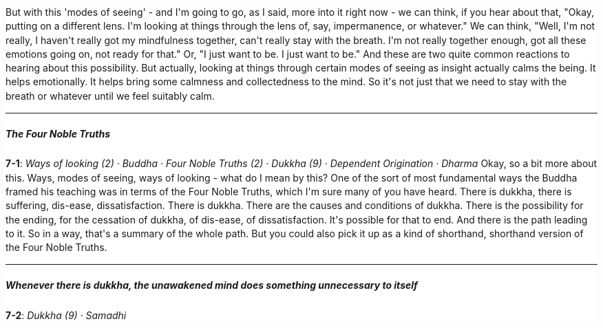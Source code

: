 <span class="paragraph">But with this '<a aria-label-position="top" aria-label="Ways of looking" data-href="Ways of looking" class="internal-link">modes of seeing</a>' - and I'm going to go, as I said, more into it right now - we can think, if you hear about that, "Okay, putting on a different lens. I'm looking at things through the lens of, say, <a data-href="impermanence" class="internal-link">impermanence</a>, or whatever." We can think, "Well, I'm not really, I haven't really got my <a data-href="mindfulness" class="internal-link">mindfulness</a> together, can't really stay with the <a data-href="breath" class="internal-link">breath</a>. I'm not really together enough, got all these <a data-href="emotions" class="internal-link">emotions</a> going on, not ready for that." Or, "I just want to be. I just want to be." And these are two quite common reactions to hearing about this possibility. But actually, looking at things through certain <a aria-label-position="top" aria-label="Ways of looking" data-href="Ways of looking" class="internal-link">modes of seeing</a> as <a data-href="insight" class="internal-link">insight</a> actually calms the being. It helps emotionally. It helps bring some <a aria-label-position="top" aria-label="Steadiness" data-href="Steadiness" class="internal-link">calmness</a> and <a aria-label-position="top" aria-label="Samadhi" data-href="Samadhi" class="internal-link">collectedness</a> to the <a data-href="mind" class="internal-link">mind</a>. So it's not just that we need to stay with the <a data-href="breath" class="internal-link">breath</a> or whatever until we feel suitably calm.</span>

---
##### The Four Noble Truths
<span class="counts">**<a aria-label-position="top" aria-label="1229 What is Insight > ^7-1" data-href="1229 What is Insight#^7-1" class="internal-link">7-1</a>**: _<a data-href="Ways of looking" class="internal-link">Ways of looking</a> (2) · <a data-href="Buddha" class="internal-link">Buddha</a> · <a data-href="Four Noble Truths" class="internal-link">Four Noble Truths</a> (2) · <a data-href="Dukkha" class="internal-link">Dukkha</a> (9) · <a data-href="Dependent Origination" class="internal-link">Dependent Origination</a> · <a data-href="Dharma" class="internal-link">Dharma</a>_</span>
<audio controls preload=metadata style=" width:300px;" controlslist="nodownload"><source src="https://dharmaseed.org/talks/11972/20071229-Rob_Burbea-GAIA-what_is_insight-11972.mp3#t=29:52" type="audio/mpeg">???</audio>
<span class="paragraph">Okay, so a bit more about this. Ways, <a aria-label-position="top" aria-label="Ways of looking" data-href="Ways of looking" class="internal-link">modes of seeing</a>, <a data-href="ways of looking" class="internal-link">ways of looking</a> - what do I mean by this? One of the sort of most fundamental ways the <a data-href="Buddha" class="internal-link">Buddha</a> framed his teaching was in terms of the <a data-href="Four Noble Truths" class="internal-link">Four Noble Truths</a>, which I'm sure many of you have heard. There is <a data-href="dukkha" class="internal-link">dukkha</a>, there is <a aria-label-position="top" aria-label="Dukkha" data-href="Dukkha" class="internal-link">suffering</a>, <a aria-label-position="top" aria-label="Dukkha" data-href="Dukkha" class="internal-link">dis-ease</a>, <a aria-label-position="top" aria-label="Dukkha" data-href="Dukkha" class="internal-link">dissatisfaction</a>. There is <a data-href="dukkha" class="internal-link">dukkha</a>. There are the <a aria-label-position="top" aria-label="Dependent Origination" data-href="Dependent Origination" class="internal-link">causes and conditions</a> of <a data-href="dukkha" class="internal-link">dukkha</a>. There is the possibility for the ending, for the cessation of <a data-href="dukkha" class="internal-link">dukkha</a>, of <a aria-label-position="top" aria-label="Dukkha" data-href="Dukkha" class="internal-link">dis-ease</a>, of <a aria-label-position="top" aria-label="Dukkha" data-href="Dukkha" class="internal-link">dissatisfaction</a>. It's possible for that to end. And there is <a aria-label-position="top" aria-label="Dharma" data-href="Dharma" class="internal-link">the path</a> leading to it. So in a way, that's a summary of the whole path. But you could also pick it up as a kind of shorthand, shorthand version of the <a data-href="Four Noble Truths" class="internal-link">Four Noble Truths</a>.</span>

---
##### Whenever there is dukkha, the unawakened mind does something unnecessary to itself
<span class="counts">**<a aria-label-position="top" aria-label="1229 What is Insight > ^7-2" data-href="1229 What is Insight#^7-2" class="internal-link">7-2</a>**: _<a data-href="Dukkha" class="internal-link">Dukkha</a> (9) · <a data-href="Samadhi" class="internal-link">Samadhi</a>_</span>
<audio controls preload=metadata style=" width:300px;" controlslist="nodownload"><source src="https://dharmaseed.org/talks/11972/20071229-Rob_Burbea-GAIA-what_is_insight-11972.mp3#t=30:44" type="audio/mpeg">???</audio>